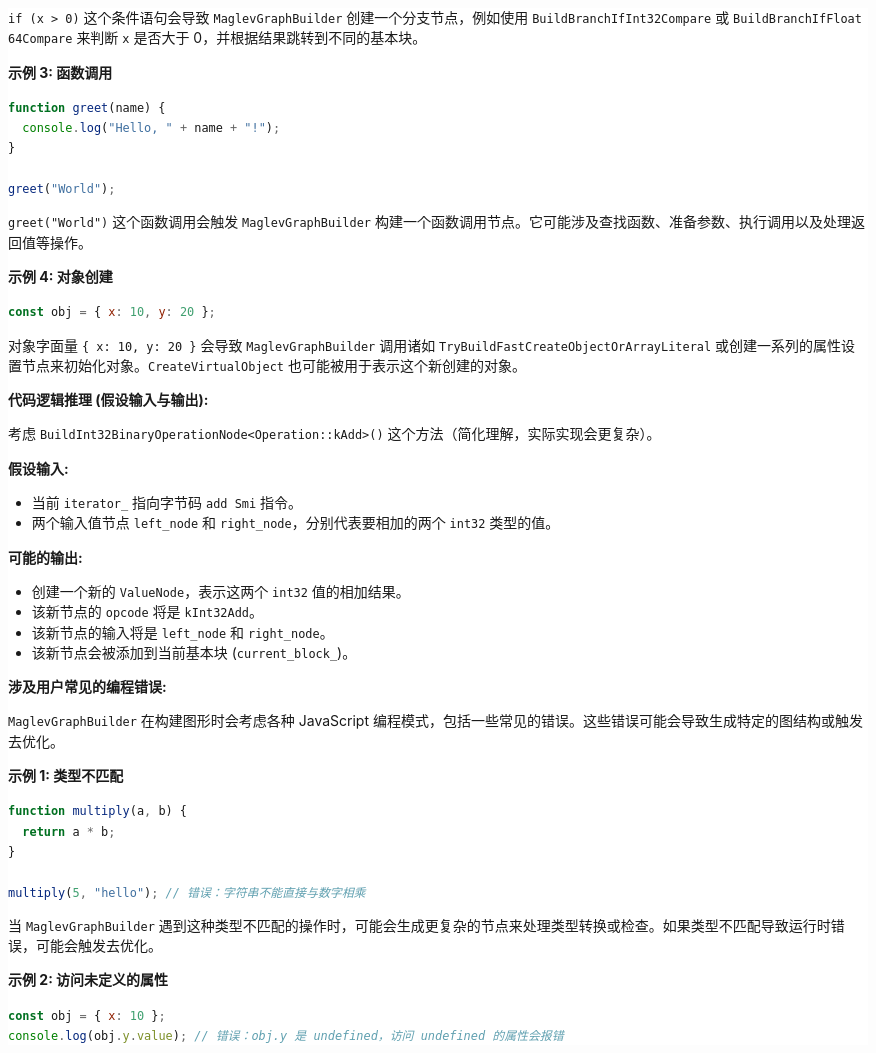 `if (x > 0)` 这个条件语句会导致 `MaglevGraphBuilder` 创建一个分支节点，例如使用 `BuildBranchIfInt32Compare` 或 `BuildBranchIfFloat64Compare` 来判断 `x` 是否大于 0，并根据结果跳转到不同的基本块。

**示例 3: 函数调用**

```javascript
function greet(name) {
  console.log("Hello, " + name + "!");
}

greet("World");
```

`greet("World")` 这个函数调用会触发 `MaglevGraphBuilder` 构建一个函数调用节点。它可能涉及查找函数、准备参数、执行调用以及处理返回值等操作。

**示例 4: 对象创建**

```javascript
const obj = { x: 10, y: 20 };
```

对象字面量 `{ x: 10, y: 20 }` 会导致 `MaglevGraphBuilder` 调用诸如 `TryBuildFastCreateObjectOrArrayLiteral` 或创建一系列的属性设置节点来初始化对象。`CreateVirtualObject` 也可能被用于表示这个新创建的对象。

**代码逻辑推理 (假设输入与输出):**

考虑 `BuildInt32BinaryOperationNode<Operation::kAdd>()` 这个方法（简化理解，实际实现会更复杂）。

**假设输入:**

- 当前 `iterator_` 指向字节码 `add Smi` 指令。
- 两个输入值节点 `left_node` 和 `right_node`，分别代表要相加的两个 `int32` 类型的值。

**可能的输出:**

- 创建一个新的 `ValueNode`，表示这两个 `int32` 值的相加结果。
- 该新节点的 `opcode` 将是 `kInt32Add`。
- 该新节点的输入将是 `left_node` 和 `right_node`。
- 该新节点会被添加到当前基本块 (`current_block_`)。

**涉及用户常见的编程错误:**

`MaglevGraphBuilder` 在构建图形时会考虑各种 JavaScript 编程模式，包括一些常见的错误。这些错误可能会导致生成特定的图结构或触发去优化。

**示例 1: 类型不匹配**

```javascript
function multiply(a, b) {
  return a * b;
}

multiply(5, "hello"); // 错误：字符串不能直接与数字相乘
```

当 `MaglevGraphBuilder` 遇到这种类型不匹配的操作时，可能会生成更复杂的节点来处理类型转换或检查。如果类型不匹配导致运行时错误，可能会触发去优化。

**示例 2: 访问未定义的属性**

```javascript
const obj = { x: 10 };
console.log(obj.y.value); // 错误：obj.y 是 undefined，访问 undefined 的属性会报错
```
